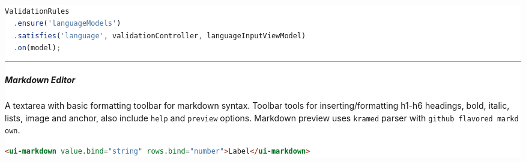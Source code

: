   ```ts
  ValidationRules
    .ensure('languageModels')
    .satisfies('language', validationController, languageInputViewModel)
    .on(model);
  ```

----

##### Markdown Editor

A textarea with basic formatting toolbar for markdown syntax. Toolbar tools for inserting/formatting h1-h6 headings, bold, italic, lists, image and anchor, also include `help` and `preview` options. Markdown preview uses `kramed` parser with `github flavored markdown`.

```html
<ui-markdown value.bind="string" rows.bind="number">Label</ui-markdown>
```
